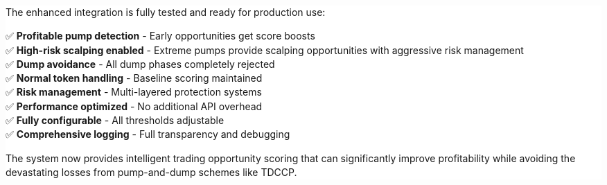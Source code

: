 The enhanced integration is fully tested and ready for production use:

✅ **Profitable pump detection** - Early opportunities get score boosts  
✅ **High-risk scalping enabled** - Extreme pumps provide scalping opportunities with aggressive risk management  
✅ **Dump avoidance** - All dump phases completely rejected  
✅ **Normal token handling** - Baseline scoring maintained  
✅ **Risk management** - Multi-layered protection systems  
✅ **Performance optimized** - No additional API overhead  
✅ **Fully configurable** - All thresholds adjustable  
✅ **Comprehensive logging** - Full transparency and debugging  

The system now provides intelligent trading opportunity scoring that can significantly improve profitability while avoiding the devastating losses from pump-and-dump schemes like TDCCP. 